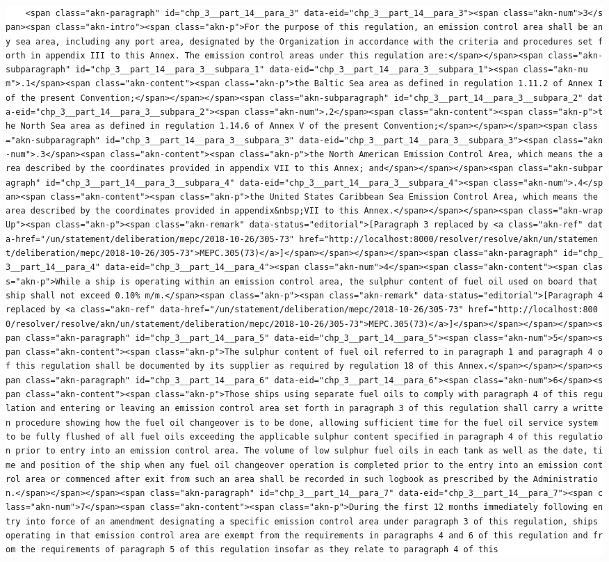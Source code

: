         <span class="akn-paragraph" id="chp_3__part_14__para_3" data-eid="chp_3__part_14__para_3"><span class="akn-num">3</span><span class="akn-intro"><span class="akn-p">For the purpose of this regulation, an emission control area shall be any sea area, including any port area, designated by the Organization in accordance with the criteria and procedures set forth in appendix III to this Annex. The emission control areas under this regulation are:</span></span><span class="akn-subparagraph" id="chp_3__part_14__para_3__subpara_1" data-eid="chp_3__part_14__para_3__subpara_1"><span class="akn-num">.1</span><span class="akn-content"><span class="akn-p">the Baltic Sea area as defined in regulation 1.11.2 of Annex I of the present Convention;</span></span></span><span class="akn-subparagraph" id="chp_3__part_14__para_3__subpara_2" data-eid="chp_3__part_14__para_3__subpara_2"><span class="akn-num">.2</span><span class="akn-content"><span class="akn-p">the North Sea area as defined in regulation 1.14.6 of Annex V of the present Convention;</span></span></span><span class="akn-subparagraph" id="chp_3__part_14__para_3__subpara_3" data-eid="chp_3__part_14__para_3__subpara_3"><span class="akn-num">.3</span><span class="akn-content"><span class="akn-p">the North American Emission Control Area, which means the area described by the coordinates provided in appendix VII to this Annex; and</span></span></span><span class="akn-subparagraph" id="chp_3__part_14__para_3__subpara_4" data-eid="chp_3__part_14__para_3__subpara_4"><span class="akn-num">.4</span><span class="akn-content"><span class="akn-p">the United States Caribbean Sea Emission Control Area, which means the area described by the coordinates provided in appendix&nbsp;VII to this Annex.</span></span></span><span class="akn-wrapUp"><span class="akn-p"><span class="akn-remark" data-status="editorial">[Paragraph 3 replaced by <a class="akn-ref" data-href="/un/statement/deliberation/mepc/2018-10-26/305-73" href="http://localhost:8000/resolver/resolve/akn/un/statement/deliberation/mepc/2018-10-26/305-73">MEPC.305(73)</a>]</span></span></span></span><span class="akn-paragraph" id="chp_3__part_14__para_4" data-eid="chp_3__part_14__para_4"><span class="akn-num">4</span><span class="akn-content"><span class="akn-p">While a ship is operating within an emission control area, the sulphur content of fuel oil used on board that ship shall not exceed 0.10% m/m.</span><span class="akn-p"><span class="akn-remark" data-status="editorial">[Paragraph 4 replaced by <a class="akn-ref" data-href="/un/statement/deliberation/mepc/2018-10-26/305-73" href="http://localhost:8000/resolver/resolve/akn/un/statement/deliberation/mepc/2018-10-26/305-73">MEPC.305(73)</a>]</span></span></span></span><span class="akn-paragraph" id="chp_3__part_14__para_5" data-eid="chp_3__part_14__para_5"><span class="akn-num">5</span><span class="akn-content"><span class="akn-p">The sulphur content of fuel oil referred to in paragraph 1 and paragraph 4 of this regulation shall be documented by its supplier as required by regulation 18 of this Annex.</span></span></span><span class="akn-paragraph" id="chp_3__part_14__para_6" data-eid="chp_3__part_14__para_6"><span class="akn-num">6</span><span class="akn-content"><span class="akn-p">Those ships using separate fuel oils to comply with paragraph 4 of this regulation and entering or leaving an emission control area set forth in paragraph 3 of this regulation shall carry a written procedure showing how the fuel oil changeover is to be done, allowing sufficient time for the fuel oil service system to be fully flushed of all fuel oils exceeding the applicable sulphur content specified in paragraph 4 of this regulation prior to entry into an emission control area. The volume of low sulphur fuel oils in each tank as well as the date, time and position of the ship when any fuel oil changeover operation is completed prior to the entry into an emission control area or commenced after exit from such an area shall be recorded in such logbook as prescribed by the Administration.</span></span></span><span class="akn-paragraph" id="chp_3__part_14__para_7" data-eid="chp_3__part_14__para_7"><span class="akn-num">7</span><span class="akn-content"><span class="akn-p">During the first 12 months immediately following entry into force of an amendment designating a specific emission control area under paragraph 3 of this regulation, ships operating in that emission control area are exempt from the requirements in paragraphs 4 and 6 of this regulation and from the requirements of paragraph 5 of this regulation insofar as they relate to paragraph 4 of this